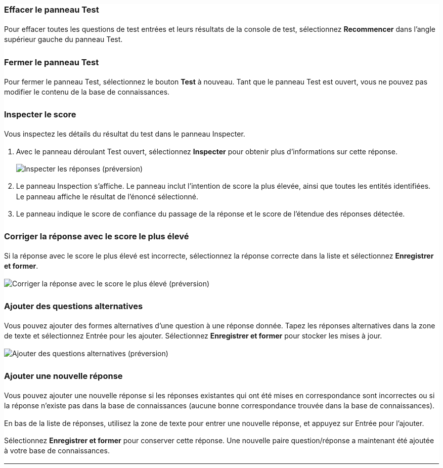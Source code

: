 ### <a name="clear-test-panel"></a>Effacer le panneau Test

Pour effacer toutes les questions de test entrées et leurs résultats de la console de test, sélectionnez **Recommencer** dans l’angle supérieur gauche du panneau Test.

### <a name="close-test-panel"></a>Fermer le panneau Test

Pour fermer le panneau Test, sélectionnez le bouton **Test** à nouveau. Tant que le panneau Test est ouvert, vous ne pouvez pas modifier le contenu de la base de connaissances.

### <a name="inspect-score"></a>Inspecter le score

Vous inspectez les détails du résultat du test dans le panneau Inspecter.

1.  Avec le panneau déroulant Test ouvert, sélectionnez **Inspecter** pour obtenir plus d’informations sur cette réponse.

    ![Inspecter les réponses (préversion)](../media/qnamaker-how-to-test-knowledge-bases/inspect-with-managed.png)

2.  Le panneau Inspection s’affiche. Le panneau inclut l’intention de score la plus élevée, ainsi que toutes les entités identifiées. Le panneau affiche le résultat de l’énoncé sélectionné.
3. Le panneau indique le score de confiance du passage de la réponse et le score de l’étendue des réponses détectée.

### <a name="correct-the-top-scoring-answer"></a>Corriger la réponse avec le score le plus élevé

Si la réponse avec le score le plus élevé est incorrecte, sélectionnez la réponse correcte dans la liste et sélectionnez **Enregistrer et former**.

![Corriger la réponse avec le score le plus élevé (préversion)](../media/qnamaker-how-to-test-knowledge-bases/choose-answer-managed.png)

### <a name="add-alternate-questions"></a>Ajouter des questions alternatives

Vous pouvez ajouter des formes alternatives d’une question à une réponse donnée. Tapez les réponses alternatives dans la zone de texte et sélectionnez Entrée pour les ajouter. Sélectionnez **Enregistrer et former** pour stocker les mises à jour.

![Ajouter des questions alternatives (préversion)](../media/qnamaker-how-to-test-knowledge-bases/add-alternate-question-with-managed.png)

### <a name="add-a-new-answer"></a>Ajouter une nouvelle réponse

Vous pouvez ajouter une nouvelle réponse si les réponses existantes qui ont été mises en correspondance sont incorrectes ou si la réponse n’existe pas dans la base de connaissances (aucune bonne correspondance trouvée dans la base de connaissances).

En bas de la liste de réponses, utilisez la zone de texte pour entrer une nouvelle réponse, et appuyez sur Entrée pour l’ajouter.

Sélectionnez **Enregistrer et former** pour conserver cette réponse. Une nouvelle paire question/réponse a maintenant été ajoutée à votre base de connaissances.

---